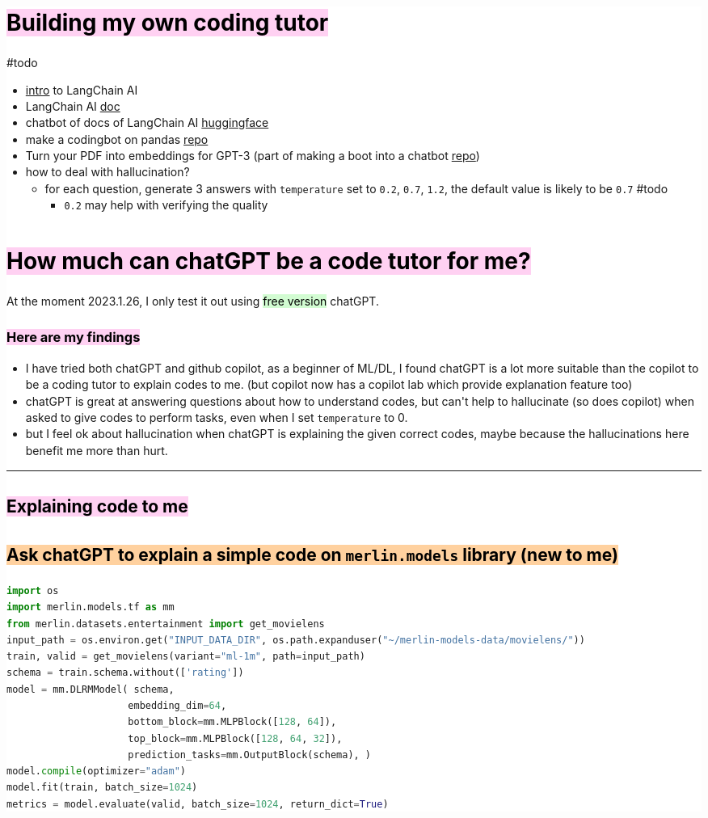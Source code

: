 # <mark style="background: #FFB8EBA6;">Building my own coding tutor </mark> 

#todo 

- [intro](https://blog.langchain.dev/langchain-chat/) to LangChain AI
- LangChain AI [doc](https://langchain.readthedocs.io/en/latest/getting_started/getting_started.html)
- chatbot of docs of LangChain AI [huggingface](https://huggingface.co/spaces/hwchase17/chat-langchain) 
- make a codingbot on pandas [repo](https://github.com/ccurme/yolopandas)
- Turn your PDF into embeddings for GPT-3 (part of making a boot into a chatbot [repo](https://github.com/slavingia/askmybook))
- how to deal with hallucination? 
	- for each question, generate 3 answers with `temperature` set to `0.2`, `0.7`, `1.2`, the default value is likely to be `0.7` #todo 
		- `0.2` may help with verifying the quality


# <mark style="background: #FFB8EBA6;">How much can chatGPT be a code tutor for me?</mark> 

At the moment 2023.1.26, I only test it out using <mark style="background: #BBFABBA6;">free version</mark> chatGPT.

### <mark style="background: #FFB8EBA6;">Here are my findings</mark> 

- I have tried both chatGPT and github copilot, as a beginner of ML/DL, I found chatGPT is a lot more suitable than the copilot to be a coding tutor to explain codes to me. (but copilot now has a copilot lab which provide explanation feature too)
- chatGPT is great at answering questions about how to understand codes, but can't help to hallucinate (so does copilot) when asked to give codes to perform tasks, even when I set `temperature` to 0. 
- but I feel ok about hallucination when chatGPT is explaining the given correct codes, maybe because the hallucinations here benefit me more than hurt.


---


## <mark style="background: #FFB8EBA6;">Explaining code to me</mark> 

## <mark style="background: #FFB86CA6;">Ask chatGPT to explain a simple code on `merlin.models` library (new to me) </mark> 

```python 
import os 
import merlin.models.tf as mm 
from merlin.datasets.entertainment import get_movielens 
input_path = os.environ.get("INPUT_DATA_DIR", os.path.expanduser("~/merlin-models-data/movielens/")) 
train, valid = get_movielens(variant="ml-1m", path=input_path) 
schema = train.schema.without(['rating']) 
model = mm.DLRMModel( schema, 
					 embedding_dim=64, 
					 bottom_block=mm.MLPBlock([128, 64]), 
					 top_block=mm.MLPBlock([128, 64, 32]), 
					 prediction_tasks=mm.OutputBlock(schema), ) 
model.compile(optimizer="adam") 
model.fit(train, batch_size=1024) 
metrics = model.evaluate(valid, batch_size=1024, return_dict=True) 
```